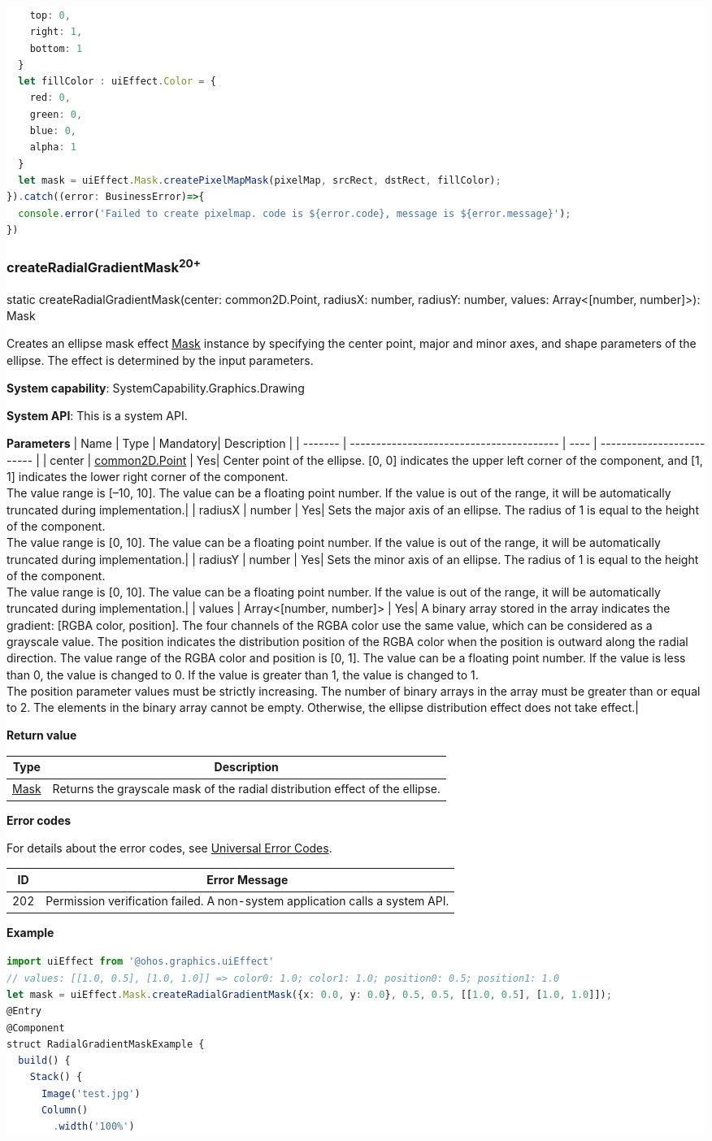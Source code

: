```ts
    top: 0,
    right: 1,
    bottom: 1
  }
  let fillColor : uiEffect.Color = {
    red: 0,
    green: 0,
    blue: 0,
    alpha: 1
  }
  let mask = uiEffect.Mask.createPixelMapMask(pixelMap, srcRect, dstRect, fillColor);
}).catch((error: BusinessError)=>{
  console.error('Failed to create pixelmap. code is ${error.code}, message is ${error.message}');
})
```
### createRadialGradientMask<sup>20+</sup>
static createRadialGradientMask(center: common2D.Point, radiusX: number, radiusY: number, values: Array<[number, number]>): Mask

Creates an ellipse mask effect [Mask](#mask20) instance by specifying the center point, major and minor axes, and shape parameters of the ellipse. The effect is determined by the input parameters.

**System capability**: SystemCapability.Graphics.Drawing

**System API**: This is a system API.

**Parameters**
| Name | Type                                     | Mandatory| Description                      |
| ------- | ---------------------------------------- | ---- | ------------------------- |
| center | [common2D.Point](js-apis-graphics-common2D.md#point12)  | Yes| Center point of the ellipse. [0, 0] indicates the upper left corner of the component, and [1, 1] indicates the lower right corner of the component.<br>The value range is [–10, 10]. The value can be a floating point number. If the value is out of the range, it will be automatically truncated during implementation.|
| radiusX | number  | Yes| Sets the major axis of an ellipse. The radius of 1 is equal to the height of the component.<br>The value range is [0, 10]. The value can be a floating point number. If the value is out of the range, it will be automatically truncated during implementation.|
| radiusY | number  | Yes| Sets the minor axis of an ellipse. The radius of 1 is equal to the height of the component.<br>The value range is [0, 10]. The value can be a floating point number. If the value is out of the range, it will be automatically truncated during implementation.|
| values | Array<[number, number]>     | Yes| A binary array stored in the array indicates the gradient: [RGBA color, position]. The four channels of the RGBA color use the same value, which can be considered as a grayscale value. The position indicates the distribution position of the RGBA color when the position is outward along the radial direction. The value range of the RGBA color and position is [0, 1]. The value can be a floating point number. If the value is less than 0, the value is changed to 0. If the value is greater than 1, the value is changed to 1.<br>The position parameter values must be strictly increasing. The number of binary arrays in the array must be greater than or equal to 2. The elements in the binary array cannot be empty. Otherwise, the ellipse distribution effect does not take effect.|

**Return value**

| Type                         | Description                                              |
| ----------------------------- | ------------------------------------------------- |
| [Mask](#mask20) | Returns the grayscale mask of the radial distribution effect of the ellipse.|

**Error codes**

For details about the error codes, see [Universal Error Codes](../errorcode-universal.md).

| ID| Error Message|
| ------- | --------------------------------------------|
| 202 | Permission verification failed. A non-system application calls a system API. |

**Example**

```ts
import uiEffect from '@ohos.graphics.uiEffect'
// values: [[1.0, 0.5], [1.0, 1.0]] => color0: 1.0; color1: 1.0; position0: 0.5; position1: 1.0
let mask = uiEffect.Mask.createRadialGradientMask({x: 0.0, y: 0.0}, 0.5, 0.5, [[1.0, 0.5], [1.0, 1.0]]);
@Entry
@Component
struct RadialGradientMaskExample {
  build() {
    Stack() {
      Image('test.jpg')
      Column()
        .width('100%')
```